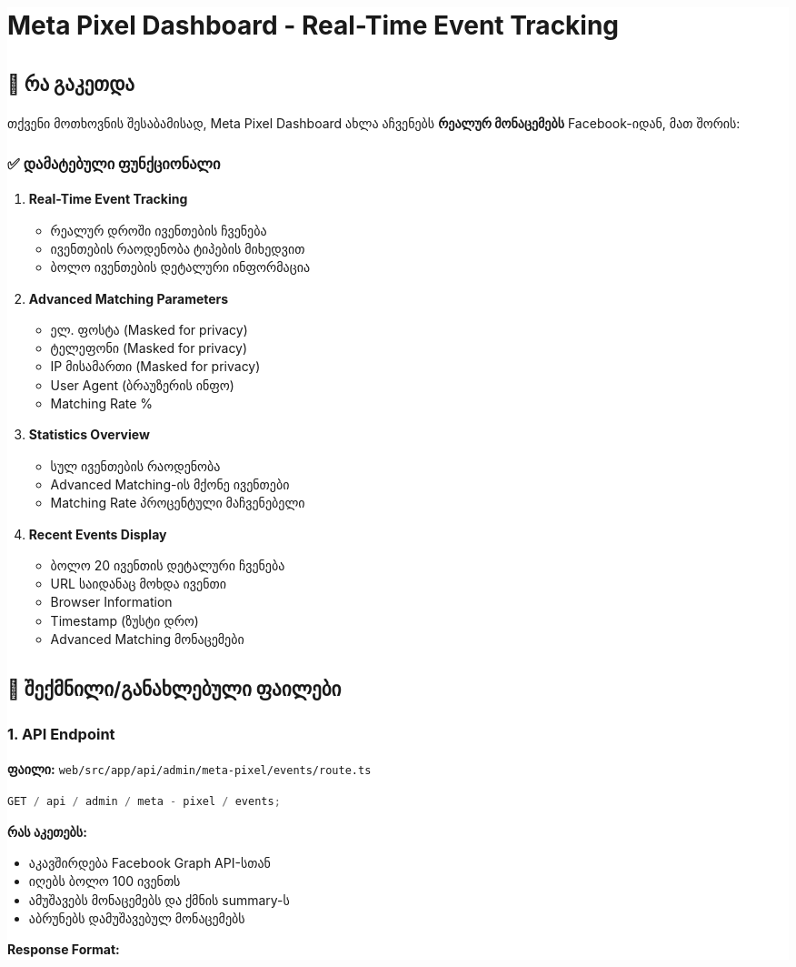 # Meta Pixel Dashboard - Real-Time Event Tracking

## 🎯 რა გაკეთდა

თქვენი მოთხოვნის შესაბამისად, Meta Pixel Dashboard ახლა აჩვენებს **რეალურ მონაცემებს** Facebook-იდან, მათ შორის:

### ✅ დამატებული ფუნქციონალი

1. **Real-Time Event Tracking**

   - რეალურ დროში ივენთების ჩვენება
   - ივენთების რაოდენობა ტიპების მიხედვით
   - ბოლო ივენთების დეტალური ინფორმაცია

2. **Advanced Matching Parameters**

   - ელ. ფოსტა (Masked for privacy)
   - ტელეფონი (Masked for privacy)
   - IP მისამართი (Masked for privacy)
   - User Agent (ბრაუზერის ინფო)
   - Matching Rate %

3. **Statistics Overview**

   - სულ ივენთების რაოდენობა
   - Advanced Matching-ის მქონე ივენთები
   - Matching Rate პროცენტული მაჩვენებელი

4. **Recent Events Display**
   - ბოლო 20 ივენთის დეტალური ჩვენება
   - URL საიდანაც მოხდა ივენთი
   - Browser Information
   - Timestamp (ზუსტი დრო)
   - Advanced Matching მონაცემები

## 📂 შექმნილი/განახლებული ფაილები

### 1. API Endpoint

**ფაილი:** `web/src/app/api/admin/meta-pixel/events/route.ts`

```typescript
GET / api / admin / meta - pixel / events;
```

**რას აკეთებს:**

- აკავშირდება Facebook Graph API-სთან
- იღებს ბოლო 100 ივენთს
- ამუშავებს მონაცემებს და ქმნის summary-ს
- აბრუნებს დამუშავებულ მონაცემებს

**Response Format:**

